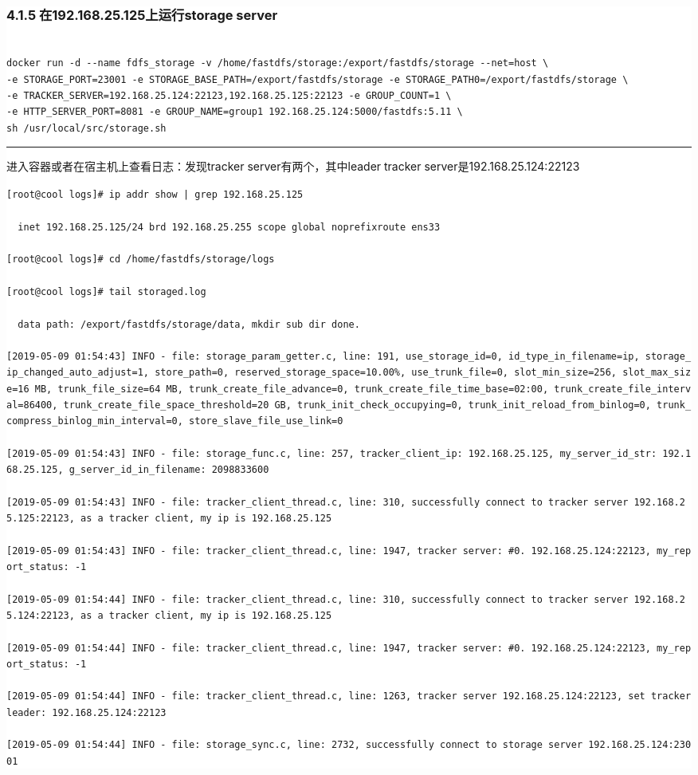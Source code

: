 ### 4.1.5 在192.168.25.125上运行storage server
```shell

docker run -d --name fdfs_storage -v /home/fastdfs/storage:/export/fastdfs/storage --net=host \
-e STORAGE_PORT=23001 -e STORAGE_BASE_PATH=/export/fastdfs/storage -e STORAGE_PATH0=/export/fastdfs/storage \
-e TRACKER_SERVER=192.168.25.124:22123,192.168.25.125:22123 -e GROUP_COUNT=1 \
-e HTTP_SERVER_PORT=8081 -e GROUP_NAME=group1 192.168.25.124:5000/fastdfs:5.11 \
sh /usr/local/src/storage.sh
```
---------------------------------------------------------------------------

进入容器或者在宿主机上查看日志：发现tracker server有两个，其中leader tracker server是192.168.25.124:22123
```shell
[root@cool logs]# ip addr show | grep 192.168.25.125

  inet 192.168.25.125/24 brd 192.168.25.255 scope global noprefixroute ens33
    
[root@cool logs]# cd /home/fastdfs/storage/logs

[root@cool logs]# tail storaged.log 

  data path: /export/fastdfs/storage/data, mkdir sub dir done.

[2019-05-09 01:54:43] INFO - file: storage_param_getter.c, line: 191, use_storage_id=0, id_type_in_filename=ip, storage_ip_changed_auto_adjust=1, store_path=0, reserved_storage_space=10.00%, use_trunk_file=0, slot_min_size=256, slot_max_size=16 MB, trunk_file_size=64 MB, trunk_create_file_advance=0, trunk_create_file_time_base=02:00, trunk_create_file_interval=86400, trunk_create_file_space_threshold=20 GB, trunk_init_check_occupying=0, trunk_init_reload_from_binlog=0, trunk_compress_binlog_min_interval=0, store_slave_file_use_link=0

[2019-05-09 01:54:43] INFO - file: storage_func.c, line: 257, tracker_client_ip: 192.168.25.125, my_server_id_str: 192.168.25.125, g_server_id_in_filename: 2098833600

[2019-05-09 01:54:43] INFO - file: tracker_client_thread.c, line: 310, successfully connect to tracker server 192.168.25.125:22123, as a tracker client, my ip is 192.168.25.125

[2019-05-09 01:54:43] INFO - file: tracker_client_thread.c, line: 1947, tracker server: #0. 192.168.25.124:22123, my_report_status: -1

[2019-05-09 01:54:44] INFO - file: tracker_client_thread.c, line: 310, successfully connect to tracker server 192.168.25.124:22123, as a tracker client, my ip is 192.168.25.125

[2019-05-09 01:54:44] INFO - file: tracker_client_thread.c, line: 1947, tracker server: #0. 192.168.25.124:22123, my_report_status: -1

[2019-05-09 01:54:44] INFO - file: tracker_client_thread.c, line: 1263, tracker server 192.168.25.124:22123, set tracker leader: 192.168.25.124:22123

[2019-05-09 01:54:44] INFO - file: storage_sync.c, line: 2732, successfully connect to storage server 192.168.25.124:23001
```
